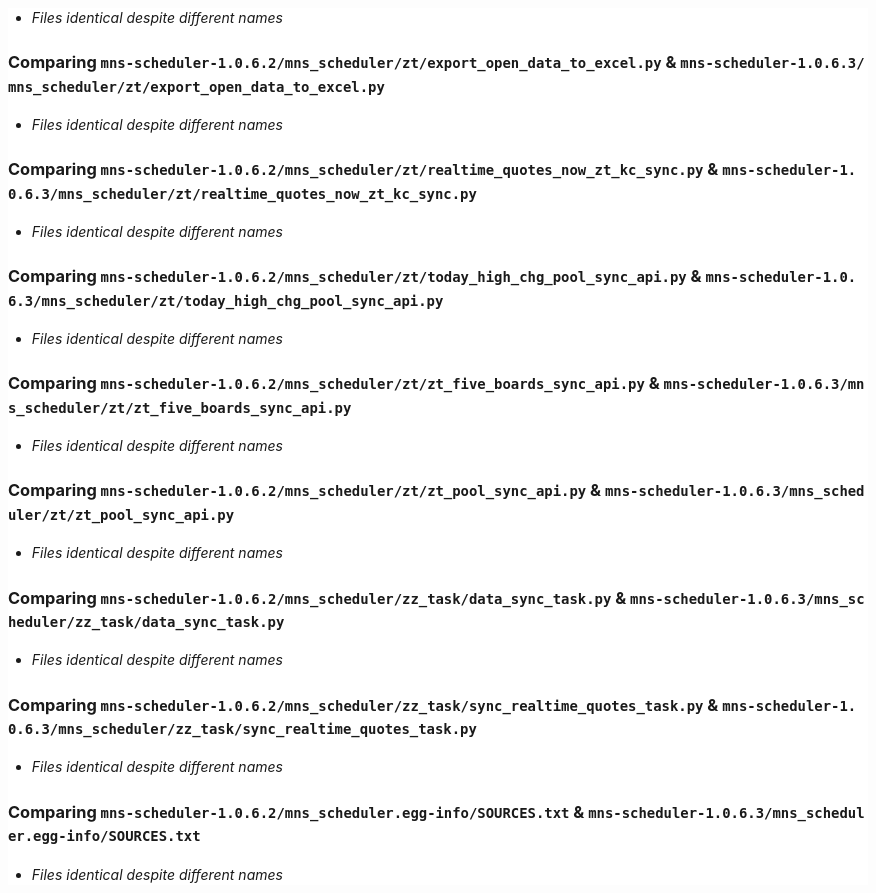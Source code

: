  * *Files identical despite different names*

### Comparing `mns-scheduler-1.0.6.2/mns_scheduler/zt/export_open_data_to_excel.py` & `mns-scheduler-1.0.6.3/mns_scheduler/zt/export_open_data_to_excel.py`

 * *Files identical despite different names*

### Comparing `mns-scheduler-1.0.6.2/mns_scheduler/zt/realtime_quotes_now_zt_kc_sync.py` & `mns-scheduler-1.0.6.3/mns_scheduler/zt/realtime_quotes_now_zt_kc_sync.py`

 * *Files identical despite different names*

### Comparing `mns-scheduler-1.0.6.2/mns_scheduler/zt/today_high_chg_pool_sync_api.py` & `mns-scheduler-1.0.6.3/mns_scheduler/zt/today_high_chg_pool_sync_api.py`

 * *Files identical despite different names*

### Comparing `mns-scheduler-1.0.6.2/mns_scheduler/zt/zt_five_boards_sync_api.py` & `mns-scheduler-1.0.6.3/mns_scheduler/zt/zt_five_boards_sync_api.py`

 * *Files identical despite different names*

### Comparing `mns-scheduler-1.0.6.2/mns_scheduler/zt/zt_pool_sync_api.py` & `mns-scheduler-1.0.6.3/mns_scheduler/zt/zt_pool_sync_api.py`

 * *Files identical despite different names*

### Comparing `mns-scheduler-1.0.6.2/mns_scheduler/zz_task/data_sync_task.py` & `mns-scheduler-1.0.6.3/mns_scheduler/zz_task/data_sync_task.py`

 * *Files identical despite different names*

### Comparing `mns-scheduler-1.0.6.2/mns_scheduler/zz_task/sync_realtime_quotes_task.py` & `mns-scheduler-1.0.6.3/mns_scheduler/zz_task/sync_realtime_quotes_task.py`

 * *Files identical despite different names*

### Comparing `mns-scheduler-1.0.6.2/mns_scheduler.egg-info/SOURCES.txt` & `mns-scheduler-1.0.6.3/mns_scheduler.egg-info/SOURCES.txt`

 * *Files identical despite different names*


